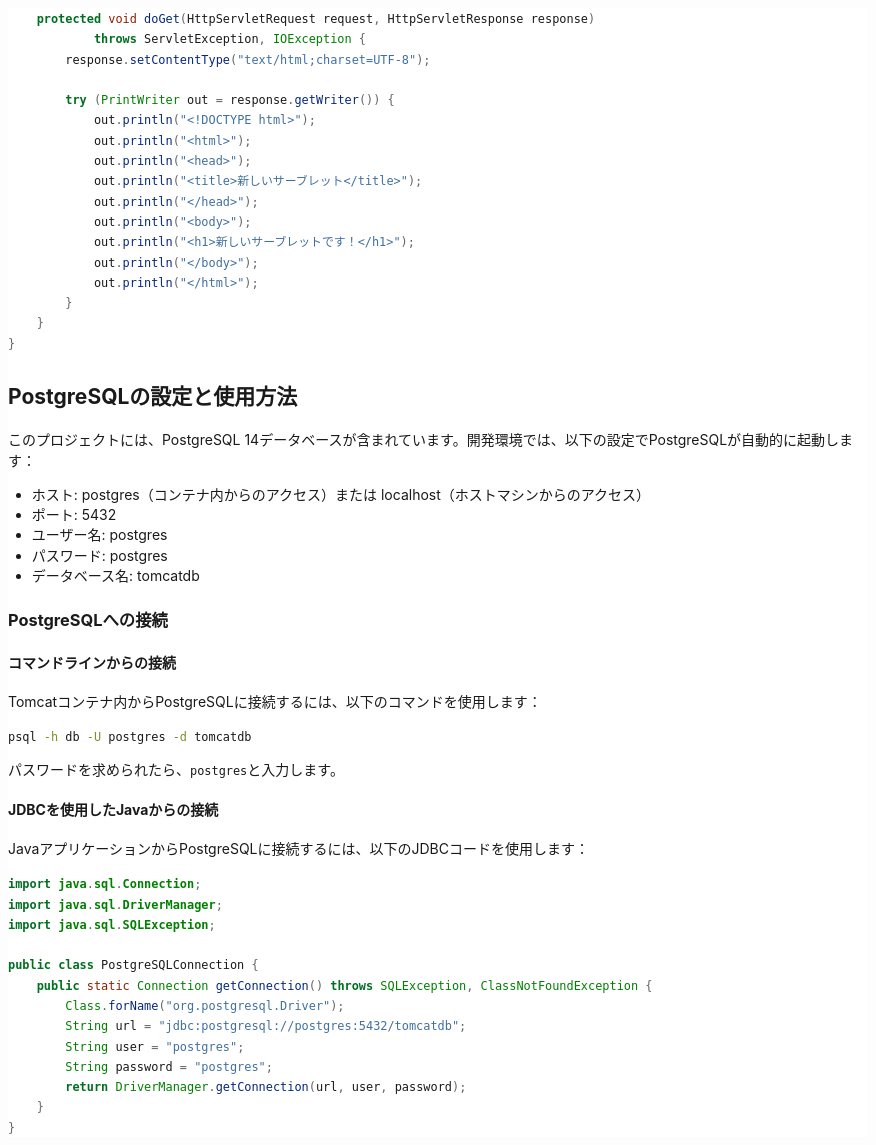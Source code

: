 ```java
    protected void doGet(HttpServletRequest request, HttpServletResponse response)
            throws ServletException, IOException {
        response.setContentType("text/html;charset=UTF-8");
        
        try (PrintWriter out = response.getWriter()) {
            out.println("<!DOCTYPE html>");
            out.println("<html>");
            out.println("<head>");
            out.println("<title>新しいサーブレット</title>");
            out.println("</head>");
            out.println("<body>");
            out.println("<h1>新しいサーブレットです！</h1>");
            out.println("</body>");
            out.println("</html>");
        }
    }
}
```

## PostgreSQLの設定と使用方法

このプロジェクトには、PostgreSQL 14データベースが含まれています。開発環境では、以下の設定でPostgreSQLが自動的に起動します：

- ホスト: postgres（コンテナ内からのアクセス）または localhost（ホストマシンからのアクセス）
- ポート: 5432
- ユーザー名: postgres
- パスワード: postgres
- データベース名: tomcatdb

### PostgreSQLへの接続

#### コマンドラインからの接続

Tomcatコンテナ内からPostgreSQLに接続するには、以下のコマンドを使用します：

```bash
psql -h db -U postgres -d tomcatdb
```

パスワードを求められたら、`postgres`と入力します。

#### JDBCを使用したJavaからの接続

JavaアプリケーションからPostgreSQLに接続するには、以下のJDBCコードを使用します：

```java
import java.sql.Connection;
import java.sql.DriverManager;
import java.sql.SQLException;

public class PostgreSQLConnection {
    public static Connection getConnection() throws SQLException, ClassNotFoundException {
        Class.forName("org.postgresql.Driver");
        String url = "jdbc:postgresql://postgres:5432/tomcatdb";
        String user = "postgres";
        String password = "postgres";
        return DriverManager.getConnection(url, user, password);
    }
}
```
